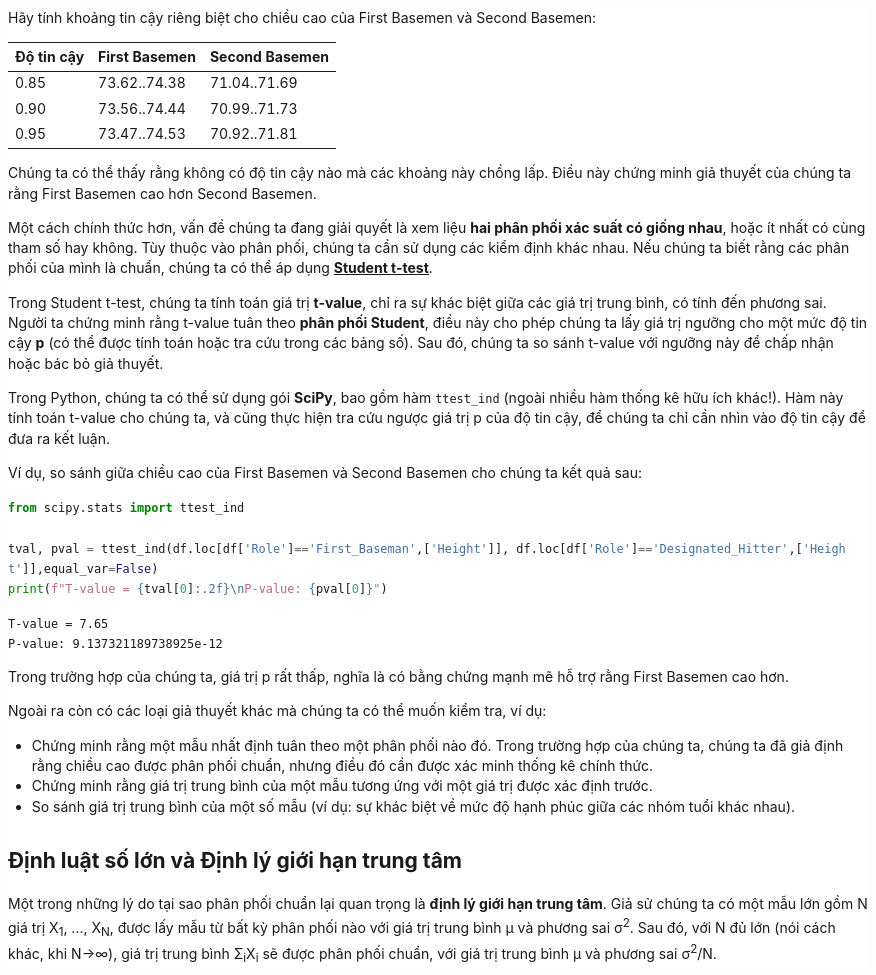 Hãy tính khoảng tin cậy riêng biệt cho chiều cao của First Basemen và Second Basemen:

| Độ tin cậy | First Basemen | Second Basemen |
|------------|---------------|----------------|
| 0.85 | 73.62..74.38 | 71.04..71.69 |
| 0.90 | 73.56..74.44 | 70.99..71.73 |
| 0.95 | 73.47..74.53 | 70.92..71.81 |

Chúng ta có thể thấy rằng không có độ tin cậy nào mà các khoảng này chồng lấp. Điều này chứng minh giả thuyết của chúng ta rằng First Basemen cao hơn Second Basemen.

Một cách chính thức hơn, vấn đề chúng ta đang giải quyết là xem liệu **hai phân phối xác suất có giống nhau**, hoặc ít nhất có cùng tham số hay không. Tùy thuộc vào phân phối, chúng ta cần sử dụng các kiểm định khác nhau. Nếu chúng ta biết rằng các phân phối của mình là chuẩn, chúng ta có thể áp dụng **[Student t-test](https://en.wikipedia.org/wiki/Student%27s_t-test)**.

Trong Student t-test, chúng ta tính toán giá trị **t-value**, chỉ ra sự khác biệt giữa các giá trị trung bình, có tính đến phương sai. Người ta chứng minh rằng t-value tuân theo **phân phối Student**, điều này cho phép chúng ta lấy giá trị ngưỡng cho một mức độ tin cậy **p** (có thể được tính toán hoặc tra cứu trong các bảng số). Sau đó, chúng ta so sánh t-value với ngưỡng này để chấp nhận hoặc bác bỏ giả thuyết.

Trong Python, chúng ta có thể sử dụng gói **SciPy**, bao gồm hàm `ttest_ind` (ngoài nhiều hàm thống kê hữu ích khác!). Hàm này tính toán t-value cho chúng ta, và cũng thực hiện tra cứu ngược giá trị p của độ tin cậy, để chúng ta chỉ cần nhìn vào độ tin cậy để đưa ra kết luận.

Ví dụ, so sánh giữa chiều cao của First Basemen và Second Basemen cho chúng ta kết quả sau:
```python
from scipy.stats import ttest_ind

tval, pval = ttest_ind(df.loc[df['Role']=='First_Baseman',['Height']], df.loc[df['Role']=='Designated_Hitter',['Height']],equal_var=False)
print(f"T-value = {tval[0]:.2f}\nP-value: {pval[0]}")
```
```
T-value = 7.65
P-value: 9.137321189738925e-12
```
Trong trường hợp của chúng ta, giá trị p rất thấp, nghĩa là có bằng chứng mạnh mẽ hỗ trợ rằng First Basemen cao hơn.

Ngoài ra còn có các loại giả thuyết khác mà chúng ta có thể muốn kiểm tra, ví dụ:
* Chứng minh rằng một mẫu nhất định tuân theo một phân phối nào đó. Trong trường hợp của chúng ta, chúng ta đã giả định rằng chiều cao được phân phối chuẩn, nhưng điều đó cần được xác minh thống kê chính thức.
* Chứng minh rằng giá trị trung bình của một mẫu tương ứng với một giá trị được xác định trước.
* So sánh giá trị trung bình của một số mẫu (ví dụ: sự khác biệt về mức độ hạnh phúc giữa các nhóm tuổi khác nhau).

## Định luật số lớn và Định lý giới hạn trung tâm

Một trong những lý do tại sao phân phối chuẩn lại quan trọng là **định lý giới hạn trung tâm**. Giả sử chúng ta có một mẫu lớn gồm N giá trị X<sub>1</sub>, ..., X<sub>N</sub>, được lấy mẫu từ bất kỳ phân phối nào với giá trị trung bình μ và phương sai σ<sup>2</sup>. Sau đó, với N đủ lớn (nói cách khác, khi N→∞), giá trị trung bình Σ<sub>i</sub>X<sub>i</sub> sẽ được phân phối chuẩn, với giá trị trung bình μ và phương sai σ<sup>2</sup>/N.
